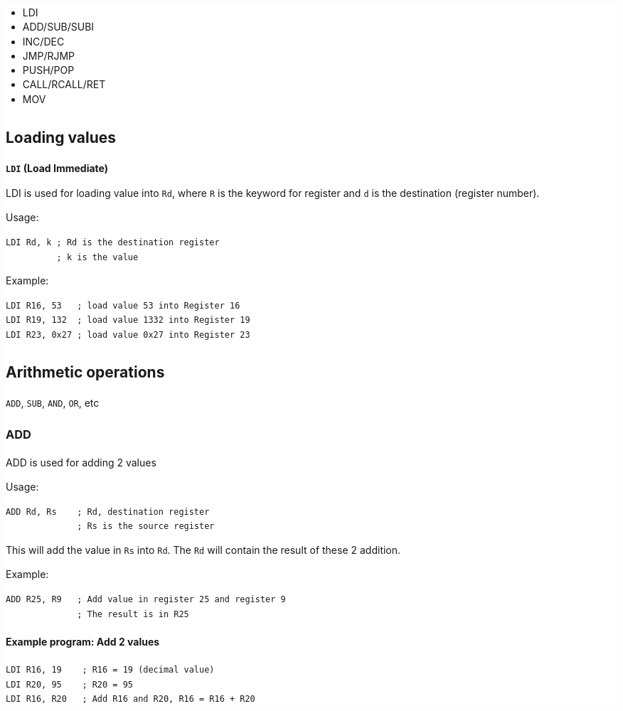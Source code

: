 - LDI
- ADD/SUB/SUBI
- INC/DEC
- JMP/RJMP
- PUSH/POP
- CALL/RCALL/RET
- MOV

## Loading values

**`LDI` (Load Immediate)**

LDI is used for loading value into `Rd`, where `R` is the keyword for register and `d` is the destination (register number).

Usage:

```
LDI Rd, k ; Rd is the destination register
          ; k is the value
```

Example:

```
LDI R16, 53   ; load value 53 into Register 16
LDI R19, 132  ; load value 1332 into Register 19
LDI R23, 0x27 ; load value 0x27 into Register 23
```

## Arithmetic operations

`ADD`, `SUB`, `AND`, `OR`, etc

### ADD

ADD is used for adding 2 values

Usage:

```
ADD Rd, Rs    ; Rd, destination register
              ; Rs is the source register
```

This will add the value in `Rs` into `Rd`. The `Rd` will contain the result of these 2 addition.

Example:

```
ADD R25, R9   ; Add value in register 25 and register 9
              ; The result is in R25
```

#### Example program: Add 2 values

```
LDI R16, 19    ; R16 = 19 (decimal value)
LDI R20, 95    ; R20 = 95
LDI R16, R20   ; Add R16 and R20, R16 = R16 + R20
```
